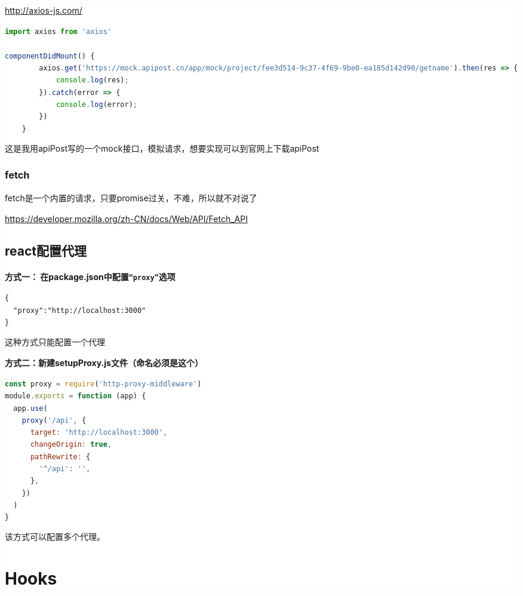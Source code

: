 http://axios-js.com/

```js
import axios from 'axios'

componentDidMount() { 
		axios.get('https://mock.apipost.cn/app/mock/project/fee3d514-9c37-4f69-9be0-ea185d142d90/getname').then(res => { 
			console.log(res);
		}).catch(error => { 
			console.log(error);
		})
	}
```

这是我用apiPost写的一个mock接口，模拟请求，想要实现可以到官网上下载apiPost

### fetch

fetch是一个内置的请求，只要promise过关，不难，所以就不对说了

https://developer.mozilla.org/zh-CN/docs/Web/API/Fetch_API

## react配置代理

**方式一： 在package.json中配置`“proxy”`选项**

```
{
  "proxy":"http://localhost:3000"
}
```

这种方式只能配置一个代理

**方式二：新建setupProxy.js文件（命名必须是这个）**

```jsx
const proxy = require('http-proxy-middleware')
module.exports = function (app) {
  app.use(
    proxy('/api', {
      target: 'http://localhost:3000',
      changeOrigin: true,
      pathRewrite: {
        '^/api': '',
      },
    })
  )
}
```

该方式可以配置多个代理。

# Hooks
